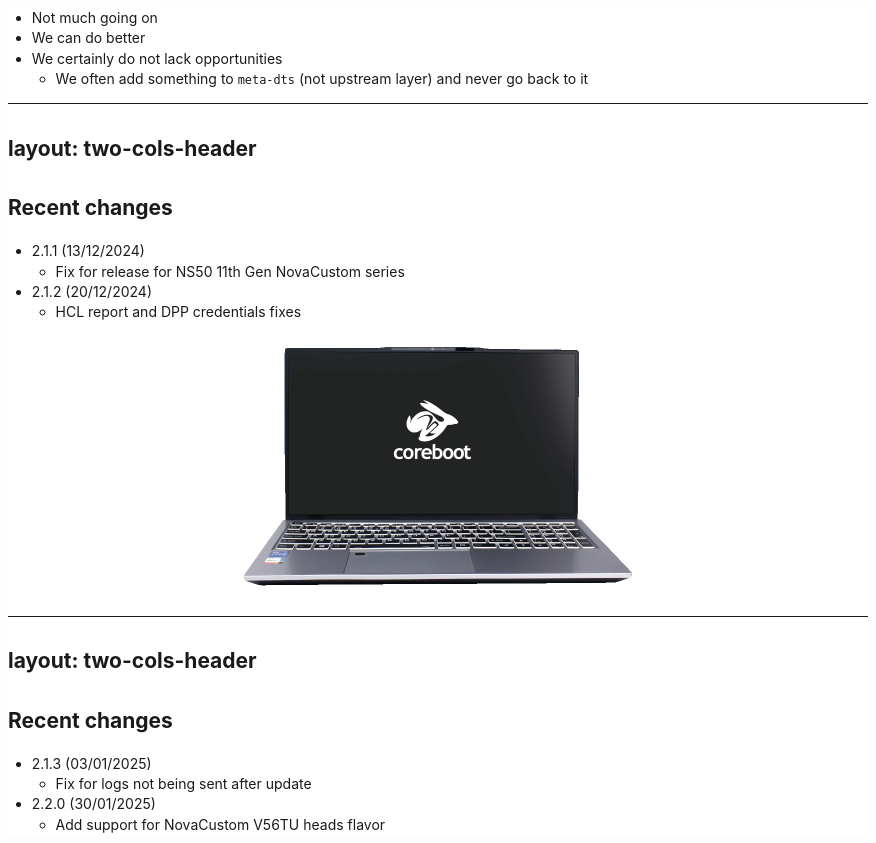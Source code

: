 * Not much going on
* We can do better
* We certainly do not lack opportunities
    - We often add something to `meta-dts` (not upstream layer) and never go
    back to it

---
layout: two-cols-header
---

## Recent changes

* 2.1.1 (13/12/2024)
    - Fix for release for NS50 11th Gen NovaCustom series
* 2.1.2 (20/12/2024)
    - HCL report and DPP credentials fixes

<center><img src="/../img/NS51-front-1.png" width="500"></center>

---
layout: two-cols-header
---

## Recent changes

* 2.1.3 (03/01/2025)
    - Fix for logs not being sent after update
* 2.2.0 (30/01/2025)
    - Add support for NovaCustom V56TU heads flavor
